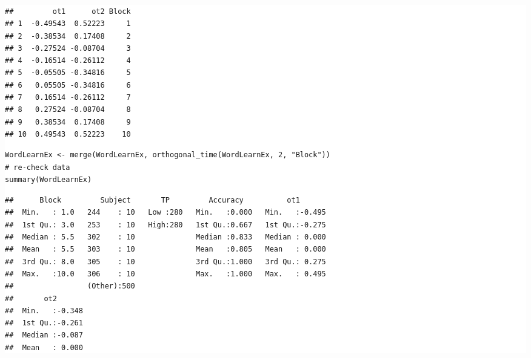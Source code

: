     ##         ot1      ot2 Block
    ## 1  -0.49543  0.52223     1
    ## 2  -0.38534  0.17408     2
    ## 3  -0.27524 -0.08704     3
    ## 4  -0.16514 -0.26112     4
    ## 5  -0.05505 -0.34816     5
    ## 6   0.05505 -0.34816     6
    ## 7   0.16514 -0.26112     7
    ## 8   0.27524 -0.08704     8
    ## 9   0.38534  0.17408     9
    ## 10  0.49543  0.52223    10

``` {.r}
WordLearnEx <- merge(WordLearnEx, orthogonal_time(WordLearnEx, 2, "Block"))
# re-check data
summary(WordLearnEx)
```

    ##      Block         Subject       TP         Accuracy          ot1        
    ##  Min.   : 1.0   244    : 10   Low :280   Min.   :0.000   Min.   :-0.495  
    ##  1st Qu.: 3.0   253    : 10   High:280   1st Qu.:0.667   1st Qu.:-0.275  
    ##  Median : 5.5   302    : 10              Median :0.833   Median : 0.000  
    ##  Mean   : 5.5   303    : 10              Mean   :0.805   Mean   : 0.000  
    ##  3rd Qu.: 8.0   305    : 10              3rd Qu.:1.000   3rd Qu.: 0.275  
    ##  Max.   :10.0   306    : 10              Max.   :1.000   Max.   : 0.495  
    ##                 (Other):500                                              
    ##       ot2        
    ##  Min.   :-0.348  
    ##  1st Qu.:-0.261  
    ##  Median :-0.087  
    ##  Mean   : 0.000  